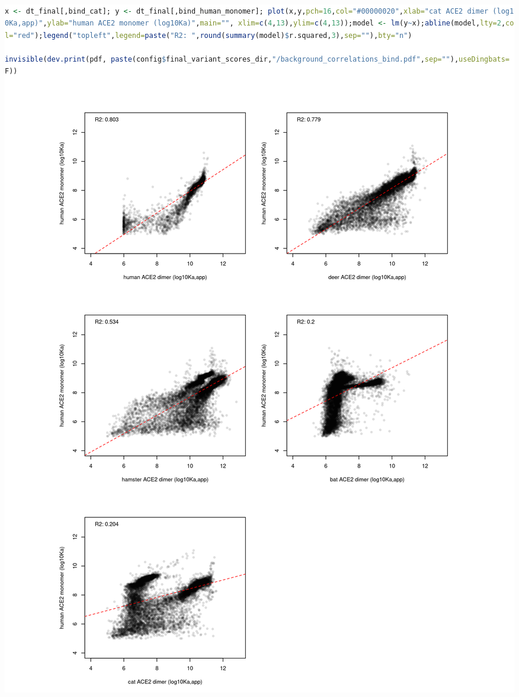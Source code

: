 ``` r
x <- dt_final[,bind_cat]; y <- dt_final[,bind_human_monomer]; plot(x,y,pch=16,col="#00000020",xlab="cat ACE2 dimer (log10Ka,app)",ylab="human ACE2 monomer (log10Ka)",main="", xlim=c(4,13),ylim=c(4,13));model <- lm(y~x);abline(model,lty=2,col="red");legend("topleft",legend=paste("R2: ",round(summary(model)$r.squared,3),sep=""),bty="n")

invisible(dev.print(pdf, paste(config$final_variant_scores_dir,"/background_correlations_bind.pdf",sep=""),useDingbats=F))
```

<img src="collapse_scores_files/figure-gfm/plot_correlations_by_bg_bind-1.png" style="display: block; margin: auto;" />
